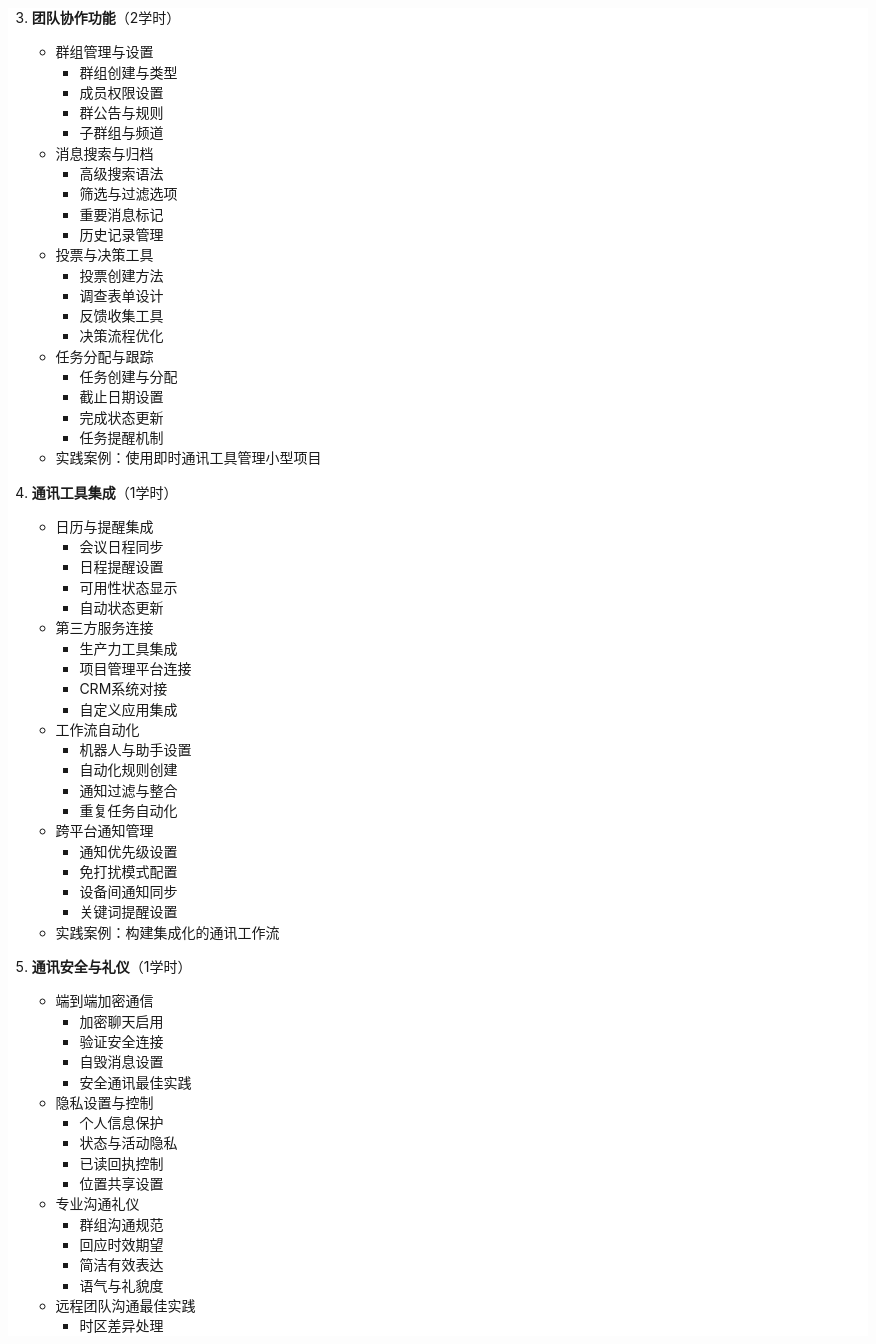 3. **团队协作功能**（2学时）
   - 群组管理与设置
     * 群组创建与类型
     * 成员权限设置
     * 群公告与规则
     * 子群组与频道
   - 消息搜索与归档
     * 高级搜索语法
     * 筛选与过滤选项
     * 重要消息标记
     * 历史记录管理
   - 投票与决策工具
     * 投票创建方法
     * 调查表单设计
     * 反馈收集工具
     * 决策流程优化
   - 任务分配与跟踪
     * 任务创建与分配
     * 截止日期设置
     * 完成状态更新
     * 任务提醒机制
   - 实践案例：使用即时通讯工具管理小型项目

4. **通讯工具集成**（1学时）
   - 日历与提醒集成
     * 会议日程同步
     * 日程提醒设置
     * 可用性状态显示
     * 自动状态更新
   - 第三方服务连接
     * 生产力工具集成
     * 项目管理平台连接
     * CRM系统对接
     * 自定义应用集成
   - 工作流自动化
     * 机器人与助手设置
     * 自动化规则创建
     * 通知过滤与整合
     * 重复任务自动化
   - 跨平台通知管理
     * 通知优先级设置
     * 免打扰模式配置
     * 设备间通知同步
     * 关键词提醒设置
   - 实践案例：构建集成化的通讯工作流

5. **通讯安全与礼仪**（1学时）
   - 端到端加密通信
     * 加密聊天启用
     * 验证安全连接
     * 自毁消息设置
     * 安全通讯最佳实践
   - 隐私设置与控制
     * 个人信息保护
     * 状态与活动隐私
     * 已读回执控制
     * 位置共享设置
   - 专业沟通礼仪
     * 群组沟通规范
     * 回应时效期望
     * 简洁有效表达
     * 语气与礼貌度
   - 远程团队沟通最佳实践
     * 时区差异处理